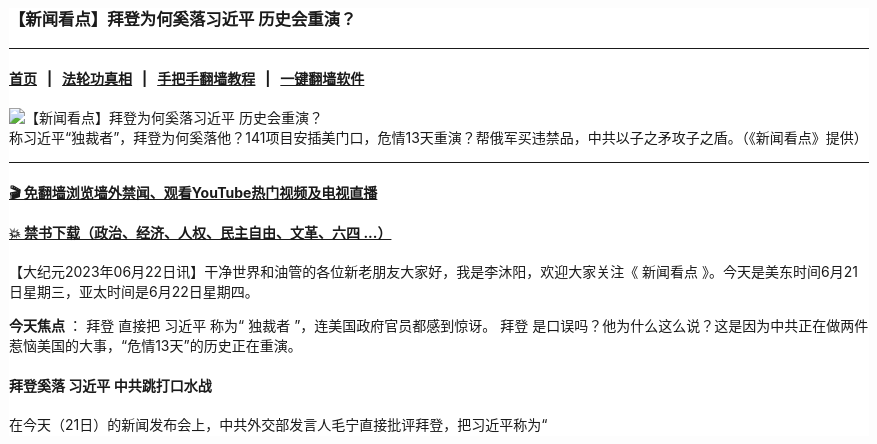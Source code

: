### 【新闻看点】拜登为何奚落习近平 历史会重演？
------------------------

#### [首页](https://github.com/gfw-breaker/banned-news3/blob/master/README.md) &nbsp;&nbsp;|&nbsp;&nbsp; [法轮功真相](https://github.com/begood0513/basic/blob/master/README.md)  &nbsp;&nbsp;|&nbsp;&nbsp; [手把手翻墙教程](https://github.com/gfw-breaker/guides/wiki)  &nbsp;&nbsp;|&nbsp;&nbsp; [一键翻墙软件](https://github.com/gfw-breaker/nogfw/blob/master/README.md)  



<div><img alt="【新闻看点】拜登为何奚落习近平 历史会重演？" class="attachment-djy_600_400 size-djy_600_400 wp-post-image" src="https://i.epochtimes.com/assets/uploads/2023/06/id14021056-0f821a254a3463a08ae7eda25b2235ac-600x400.jpg"/>
<div class="caption">
 称习近平“独裁者”，拜登为何奚落他？141项目安插美门口，危情13天重演？帮俄军买违禁品，中共以子之矛攻子之盾。（《新闻看点》提供）
</div></div><hr/>

#### [ 🎬  免翻墙浏览墙外禁闻、观看YouTube热门视频及电视直播](https://github.com/gfw-breaker/HelloWorld)

#### [ 💥  禁书下载（政治、经济、人权、民主自由、文革、六四 ...）](https://github.com/gfw-breaker/books/blob/master/README.md)

<div><p>
 【大纪元2023年06月22日讯】干净世界和油管的各位新老朋友大家好，我是李沐阳，欢迎大家关注《
 <ok href="https://www.epochtimes.com/gb/tag/%E6%96%B0%E9%97%BB%E7%9C%8B%E7%82%B9.html">
  新闻看点
 </ok>
 》。今天是美东时间6月21日星期三，亚太时间是6月22日星期四。
</p>
<p>
 <strong>
  今天焦点
 </strong>
 ：
 <ok href="https://www.epochtimes.com/gb/tag/%E6%8B%9C%E7%99%BB.html">
  拜登
 </ok>
 直接把
 <ok href="https://www.epochtimes.com/gb/tag/%E4%B9%A0%E8%BF%91%E5%B9%B3.html">
  习近平
 </ok>
 称为“
 <ok href="https://www.epochtimes.com/gb/tag/%E7%8B%AC%E8%A3%81%E8%80%85.html">
  独裁者
 </ok>
 ”，连美国政府官员都感到惊讶。
 <ok href="https://www.epochtimes.com/gb/tag/%E6%8B%9C%E7%99%BB.html">
  拜登
 </ok>
 是口误吗？他为什么这么说？这是因为中共正在做两件惹恼美国的大事，“危情13天”的历史正在重演。
</p>
<p>
 <center>
 </center>
 <h4>
  拜登奚落
  <ok href="https://www.epochtimes.com/gb/tag/%E4%B9%A0%E8%BF%91%E5%B9%B3.html">
   习近平
  </ok>
  中共跳打口水战
 </h4>
 <p>
  在今天（21日）的新闻发布会上，中共外交部发言人毛宁直接批评拜登，把习近平称为“